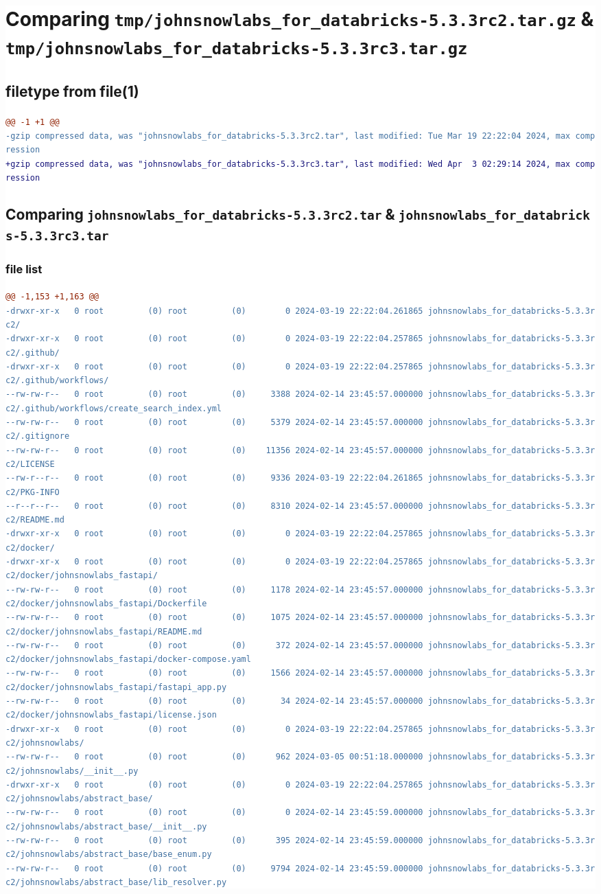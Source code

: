 # Comparing `tmp/johnsnowlabs_for_databricks-5.3.3rc2.tar.gz` & `tmp/johnsnowlabs_for_databricks-5.3.3rc3.tar.gz`

## filetype from file(1)

```diff
@@ -1 +1 @@
-gzip compressed data, was "johnsnowlabs_for_databricks-5.3.3rc2.tar", last modified: Tue Mar 19 22:22:04 2024, max compression
+gzip compressed data, was "johnsnowlabs_for_databricks-5.3.3rc3.tar", last modified: Wed Apr  3 02:29:14 2024, max compression
```

## Comparing `johnsnowlabs_for_databricks-5.3.3rc2.tar` & `johnsnowlabs_for_databricks-5.3.3rc3.tar`

### file list

```diff
@@ -1,153 +1,163 @@
-drwxr-xr-x   0 root         (0) root         (0)        0 2024-03-19 22:22:04.261865 johnsnowlabs_for_databricks-5.3.3rc2/
-drwxr-xr-x   0 root         (0) root         (0)        0 2024-03-19 22:22:04.257865 johnsnowlabs_for_databricks-5.3.3rc2/.github/
-drwxr-xr-x   0 root         (0) root         (0)        0 2024-03-19 22:22:04.257865 johnsnowlabs_for_databricks-5.3.3rc2/.github/workflows/
--rw-rw-r--   0 root         (0) root         (0)     3388 2024-02-14 23:45:57.000000 johnsnowlabs_for_databricks-5.3.3rc2/.github/workflows/create_search_index.yml
--rw-rw-r--   0 root         (0) root         (0)     5379 2024-02-14 23:45:57.000000 johnsnowlabs_for_databricks-5.3.3rc2/.gitignore
--rw-rw-r--   0 root         (0) root         (0)    11356 2024-02-14 23:45:57.000000 johnsnowlabs_for_databricks-5.3.3rc2/LICENSE
--rw-r--r--   0 root         (0) root         (0)     9336 2024-03-19 22:22:04.261865 johnsnowlabs_for_databricks-5.3.3rc2/PKG-INFO
--r--r--r--   0 root         (0) root         (0)     8310 2024-02-14 23:45:57.000000 johnsnowlabs_for_databricks-5.3.3rc2/README.md
-drwxr-xr-x   0 root         (0) root         (0)        0 2024-03-19 22:22:04.257865 johnsnowlabs_for_databricks-5.3.3rc2/docker/
-drwxr-xr-x   0 root         (0) root         (0)        0 2024-03-19 22:22:04.257865 johnsnowlabs_for_databricks-5.3.3rc2/docker/johnsnowlabs_fastapi/
--rw-rw-r--   0 root         (0) root         (0)     1178 2024-02-14 23:45:57.000000 johnsnowlabs_for_databricks-5.3.3rc2/docker/johnsnowlabs_fastapi/Dockerfile
--rw-rw-r--   0 root         (0) root         (0)     1075 2024-02-14 23:45:57.000000 johnsnowlabs_for_databricks-5.3.3rc2/docker/johnsnowlabs_fastapi/README.md
--rw-rw-r--   0 root         (0) root         (0)      372 2024-02-14 23:45:57.000000 johnsnowlabs_for_databricks-5.3.3rc2/docker/johnsnowlabs_fastapi/docker-compose.yaml
--rw-rw-r--   0 root         (0) root         (0)     1566 2024-02-14 23:45:57.000000 johnsnowlabs_for_databricks-5.3.3rc2/docker/johnsnowlabs_fastapi/fastapi_app.py
--rw-rw-r--   0 root         (0) root         (0)       34 2024-02-14 23:45:57.000000 johnsnowlabs_for_databricks-5.3.3rc2/docker/johnsnowlabs_fastapi/license.json
-drwxr-xr-x   0 root         (0) root         (0)        0 2024-03-19 22:22:04.257865 johnsnowlabs_for_databricks-5.3.3rc2/johnsnowlabs/
--rw-rw-r--   0 root         (0) root         (0)      962 2024-03-05 00:51:18.000000 johnsnowlabs_for_databricks-5.3.3rc2/johnsnowlabs/__init__.py
-drwxr-xr-x   0 root         (0) root         (0)        0 2024-03-19 22:22:04.257865 johnsnowlabs_for_databricks-5.3.3rc2/johnsnowlabs/abstract_base/
--rw-rw-r--   0 root         (0) root         (0)        0 2024-02-14 23:45:59.000000 johnsnowlabs_for_databricks-5.3.3rc2/johnsnowlabs/abstract_base/__init__.py
--rw-rw-r--   0 root         (0) root         (0)      395 2024-02-14 23:45:59.000000 johnsnowlabs_for_databricks-5.3.3rc2/johnsnowlabs/abstract_base/base_enum.py
--rw-rw-r--   0 root         (0) root         (0)     9794 2024-02-14 23:45:59.000000 johnsnowlabs_for_databricks-5.3.3rc2/johnsnowlabs/abstract_base/lib_resolver.py
```